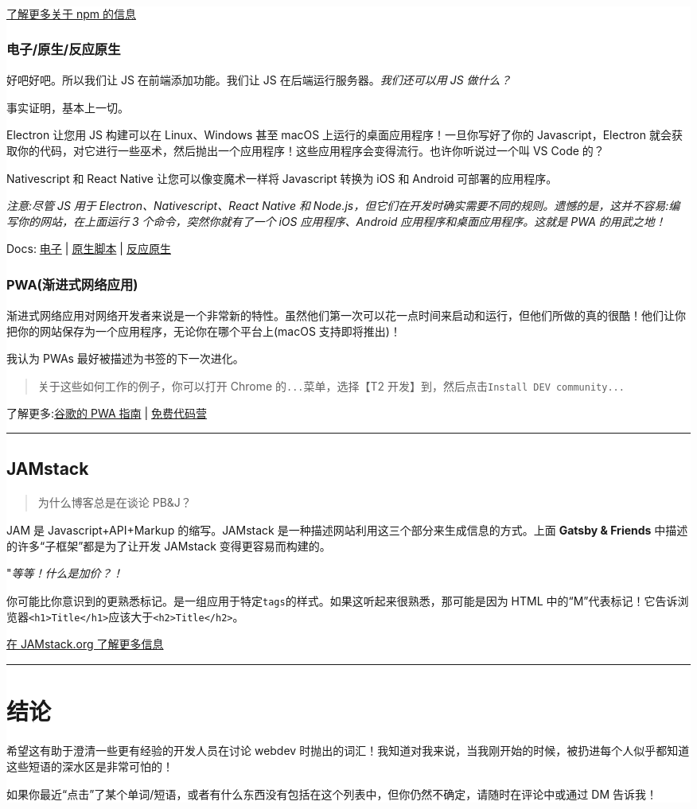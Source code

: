 [了解更多关于 npm 的信息](https://nodesource.com/blog/an-absolute-beginners-guide-to-using-npm/)

### 电子/原生/反应原生

好吧好吧。所以我们让 JS 在前端添加功能。我们让 JS 在后端运行服务器。*我们还可以用 JS 做什么？*

事实证明，基本上一切。

Electron 让您用 JS 构建可以在 Linux、Windows 甚至 macOS 上运行的桌面应用程序！一旦你写好了你的 Javascript，Electron 就会获取你的代码，对它进行一些巫术，然后抛出一个应用程序！这些应用程序会变得流行。也许你听说过一个叫 VS Code 的？

Nativescript 和 React Native 让您可以像变魔术一样将 Javascript 转换为 iOS 和 Android 可部署的应用程序。

*注意:尽管 JS 用于 Electron、Nativescript、React Native 和 Node.js，但它们在开发时确实需要不同的规则。遗憾的是，这并不容易:编写你的网站，在上面运行 3 个命令，突然你就有了一个 iOS 应用程序、Android 应用程序和桌面应用程序。这就是 PWA 的用武之地！*

Docs: [电子](https://electronjs.org/) | [原生脚本](https://www.nativescript.org/) | [反应原生](https://facebook.github.io/react-native/)

### PWA(渐进式网络应用)

渐进式网络应用对网络开发者来说是一个非常新的特性。虽然他们第一次可以花一点时间来启动和运行，但他们所做的真的很酷！他们让你把你的网站保存为一个应用程序，无论你在哪个平台上(macOS 支持即将推出)！

我认为 PWAs 最好被描述为书签的下一次进化。

> 关于这些如何工作的例子，你可以打开 Chrome 的`...`菜单，选择【T2 开发】到，然后点击`Install DEV community...`

了解更多:[谷歌的 PWA 指南](https://developers.google.com/web/progressive-web-apps/) | [免费代码营](https://medium.freecodecamp.org/progressive-web-apps-101-the-what-why-and-how-4aa5e9065ac2)

* * *

## JAMstack

> 为什么博客总是在谈论 PB&J？

JAM 是 Javascript+API+Markup 的缩写。JAMstack 是一种描述网站利用这三个部分来生成信息的方式。上面 **Gatsby & Friends** 中描述的许多“子框架”都是为了让开发 JAMstack 变得更容易而构建的。

"*等等！什么是加价？！*

你可能比你意识到的更熟悉标记。是一组应用于特定`tags`的样式。如果这听起来很熟悉，那可能是因为 HTML 中的“M”代表标记！它告诉浏览器`<h1>Title</h1>`应该大于`<h2>Title</h2>`。

[在 JAMstack.org 了解更多信息](https://jamstack.org/)

* * *

# 结论

希望这有助于澄清一些更有经验的开发人员在讨论 webdev 时抛出的词汇！我知道对我来说，当我刚开始的时候，被扔进每个人似乎都知道这些短语的深水区是非常可怕的！

如果你最近“点击”了某个单词/短语，或者有什么东西没有包括在这个列表中，但你仍然不确定，请随时在评论中或通过 DM 告诉我！